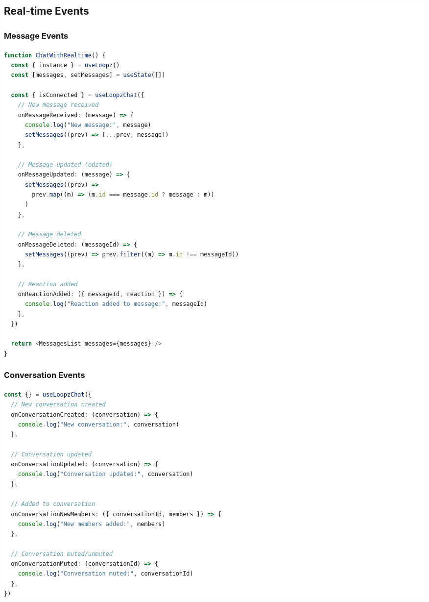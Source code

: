 ## Real-time Events

### Message Events

```typescript
function ChatWithRealtime() {
  const { instance } = useLoopz()
  const [messages, setMessages] = useState([])

  const { isConnected } = useLoopzChat({
    // New message received
    onMessageReceived: (message) => {
      console.log("New message:", message)
      setMessages((prev) => [...prev, message])
    },

    // Message updated (edited)
    onMessageUpdated: (message) => {
      setMessages((prev) =>
        prev.map((m) => (m.id === message.id ? message : m))
      )
    },

    // Message deleted
    onMessageDeleted: (messageId) => {
      setMessages((prev) => prev.filter((m) => m.id !== messageId))
    },

    // Reaction added
    onReactionAdded: ({ messageId, reaction }) => {
      console.log("Reaction added to message:", messageId)
    },
  })

  return <MessagesList messages={messages} />
}
```

### Conversation Events

```typescript
const {} = useLoopzChat({
  // New conversation created
  onConversationCreated: (conversation) => {
    console.log("New conversation:", conversation)
  },

  // Conversation updated
  onConversationUpdated: (conversation) => {
    console.log("Conversation updated:", conversation)
  },

  // Added to conversation
  onConversationNewMembers: ({ conversationId, members }) => {
    console.log("New members added:", members)
  },

  // Conversation muted/unmuted
  onConversationMuted: (conversationId) => {
    console.log("Conversation muted:", conversationId)
  },
})
```
